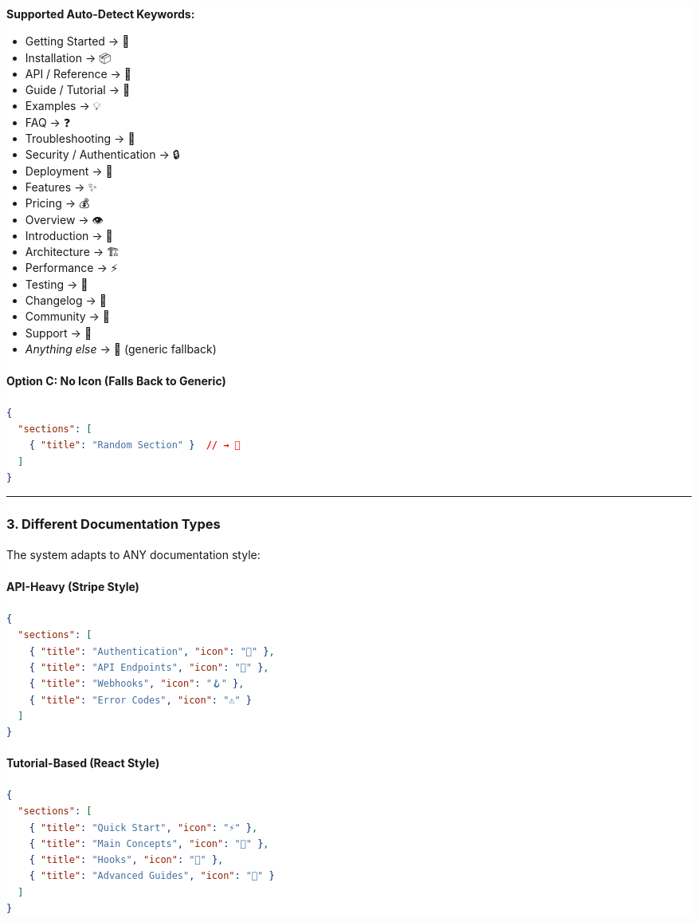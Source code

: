 **Supported Auto-Detect Keywords:**
- Getting Started → 🚀
- Installation → 📦
- API / Reference → 🔌
- Guide / Tutorial → 📖
- Examples → 💡
- FAQ → ❓
- Troubleshooting → 🔧
- Security / Authentication → 🔒
- Deployment → 🚀
- Features → ✨
- Pricing → 💰
- Overview → 👁️
- Introduction → 👋
- Architecture → 🏗️
- Performance → ⚡
- Testing → 🧪
- Changelog → 📝
- Community → 👥
- Support → 💬
- *Anything else* → 📄 (generic fallback)

#### **Option C: No Icon (Falls Back to Generic)**
```json
{
  "sections": [
    { "title": "Random Section" }  // → 📄
  ]
}
```

---

### **3. Different Documentation Types**

The system adapts to ANY documentation style:

#### **API-Heavy (Stripe Style)**
```json
{
  "sections": [
    { "title": "Authentication", "icon": "🔐" },
    { "title": "API Endpoints", "icon": "🔌" },
    { "title": "Webhooks", "icon": "🪝" },
    { "title": "Error Codes", "icon": "⚠️" }
  ]
}
```

#### **Tutorial-Based (React Style)**
```json
{
  "sections": [
    { "title": "Quick Start", "icon": "⚡" },
    { "title": "Main Concepts", "icon": "💭" },
    { "title": "Hooks", "icon": "🎣" },
    { "title": "Advanced Guides", "icon": "🚀" }
  ]
}
```
